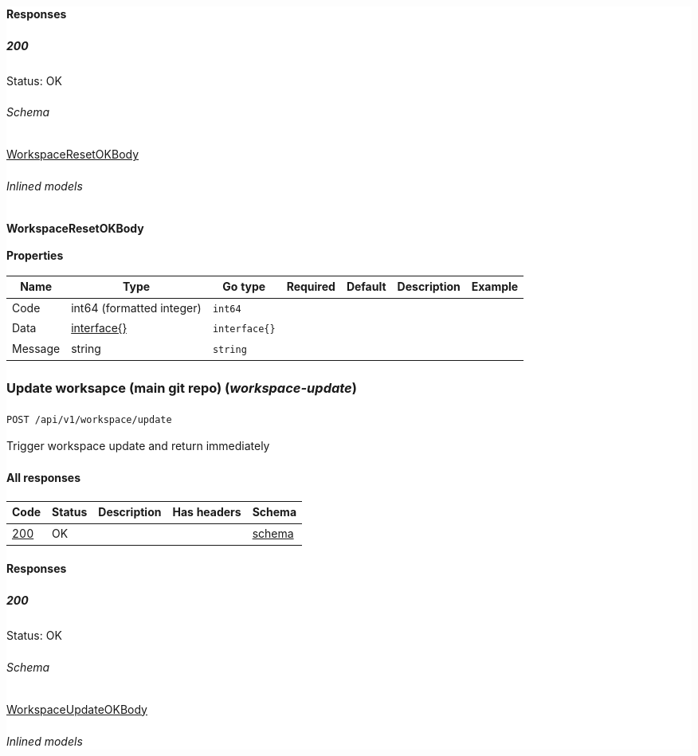 #### Responses


##### <span id="workspace-reset-200"></span> 200
Status: OK

###### <span id="workspace-reset-200-schema"></span> Schema
   
  

[WorkspaceResetOKBody](#workspace-reset-o-k-body)

###### Inlined models

**<span id="workspace-reset-o-k-body"></span> WorkspaceResetOKBody**


  



**Properties**

| Name | Type | Go type | Required | Default | Description | Example |
|------|------|---------|:--------:| ------- |-------------|---------|
| Code | int64 (formatted integer)| `int64` |  | |  |  |
| Data | [interface{}](#interface)| `interface{}` |  | |  |  |
| Message | string| `string` |  | |  |  |



### <span id="workspace-update"></span> Update worksapce (main git repo) (*workspace-update*)

```
POST /api/v1/workspace/update
```

Trigger workspace update and return immediately

#### All responses
| Code | Status | Description | Has headers | Schema |
|------|--------|-------------|:-----------:|--------|
| [200](#workspace-update-200) | OK |  |  | [schema](#workspace-update-200-schema) |

#### Responses


##### <span id="workspace-update-200"></span> 200
Status: OK

###### <span id="workspace-update-200-schema"></span> Schema
   
  

[WorkspaceUpdateOKBody](#workspace-update-o-k-body)

###### Inlined models
